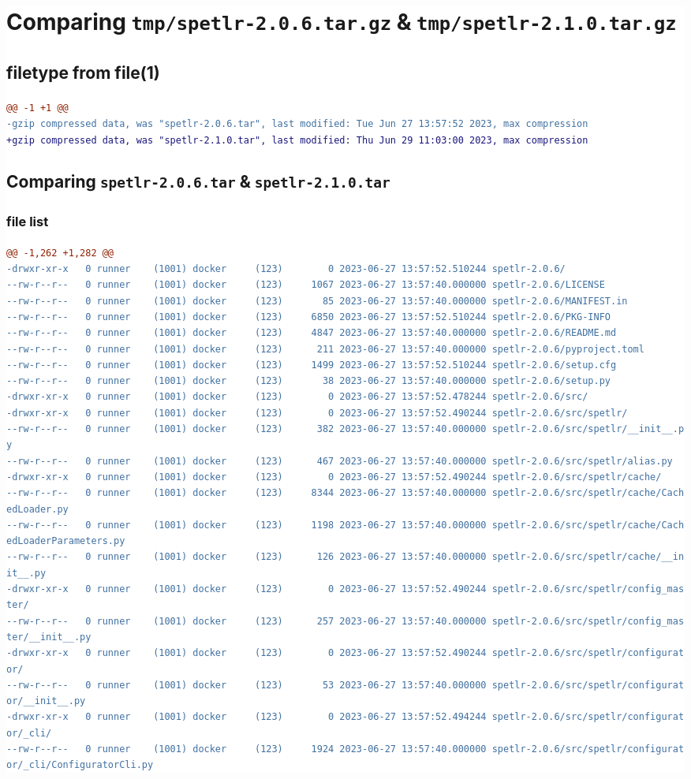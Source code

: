 # Comparing `tmp/spetlr-2.0.6.tar.gz` & `tmp/spetlr-2.1.0.tar.gz`

## filetype from file(1)

```diff
@@ -1 +1 @@
-gzip compressed data, was "spetlr-2.0.6.tar", last modified: Tue Jun 27 13:57:52 2023, max compression
+gzip compressed data, was "spetlr-2.1.0.tar", last modified: Thu Jun 29 11:03:00 2023, max compression
```

## Comparing `spetlr-2.0.6.tar` & `spetlr-2.1.0.tar`

### file list

```diff
@@ -1,262 +1,282 @@
-drwxr-xr-x   0 runner    (1001) docker     (123)        0 2023-06-27 13:57:52.510244 spetlr-2.0.6/
--rw-r--r--   0 runner    (1001) docker     (123)     1067 2023-06-27 13:57:40.000000 spetlr-2.0.6/LICENSE
--rw-r--r--   0 runner    (1001) docker     (123)       85 2023-06-27 13:57:40.000000 spetlr-2.0.6/MANIFEST.in
--rw-r--r--   0 runner    (1001) docker     (123)     6850 2023-06-27 13:57:52.510244 spetlr-2.0.6/PKG-INFO
--rw-r--r--   0 runner    (1001) docker     (123)     4847 2023-06-27 13:57:40.000000 spetlr-2.0.6/README.md
--rw-r--r--   0 runner    (1001) docker     (123)      211 2023-06-27 13:57:40.000000 spetlr-2.0.6/pyproject.toml
--rw-r--r--   0 runner    (1001) docker     (123)     1499 2023-06-27 13:57:52.510244 spetlr-2.0.6/setup.cfg
--rw-r--r--   0 runner    (1001) docker     (123)       38 2023-06-27 13:57:40.000000 spetlr-2.0.6/setup.py
-drwxr-xr-x   0 runner    (1001) docker     (123)        0 2023-06-27 13:57:52.478244 spetlr-2.0.6/src/
-drwxr-xr-x   0 runner    (1001) docker     (123)        0 2023-06-27 13:57:52.490244 spetlr-2.0.6/src/spetlr/
--rw-r--r--   0 runner    (1001) docker     (123)      382 2023-06-27 13:57:40.000000 spetlr-2.0.6/src/spetlr/__init__.py
--rw-r--r--   0 runner    (1001) docker     (123)      467 2023-06-27 13:57:40.000000 spetlr-2.0.6/src/spetlr/alias.py
-drwxr-xr-x   0 runner    (1001) docker     (123)        0 2023-06-27 13:57:52.490244 spetlr-2.0.6/src/spetlr/cache/
--rw-r--r--   0 runner    (1001) docker     (123)     8344 2023-06-27 13:57:40.000000 spetlr-2.0.6/src/spetlr/cache/CachedLoader.py
--rw-r--r--   0 runner    (1001) docker     (123)     1198 2023-06-27 13:57:40.000000 spetlr-2.0.6/src/spetlr/cache/CachedLoaderParameters.py
--rw-r--r--   0 runner    (1001) docker     (123)      126 2023-06-27 13:57:40.000000 spetlr-2.0.6/src/spetlr/cache/__init__.py
-drwxr-xr-x   0 runner    (1001) docker     (123)        0 2023-06-27 13:57:52.490244 spetlr-2.0.6/src/spetlr/config_master/
--rw-r--r--   0 runner    (1001) docker     (123)      257 2023-06-27 13:57:40.000000 spetlr-2.0.6/src/spetlr/config_master/__init__.py
-drwxr-xr-x   0 runner    (1001) docker     (123)        0 2023-06-27 13:57:52.490244 spetlr-2.0.6/src/spetlr/configurator/
--rw-r--r--   0 runner    (1001) docker     (123)       53 2023-06-27 13:57:40.000000 spetlr-2.0.6/src/spetlr/configurator/__init__.py
-drwxr-xr-x   0 runner    (1001) docker     (123)        0 2023-06-27 13:57:52.494244 spetlr-2.0.6/src/spetlr/configurator/_cli/
--rw-r--r--   0 runner    (1001) docker     (123)     1924 2023-06-27 13:57:40.000000 spetlr-2.0.6/src/spetlr/configurator/_cli/ConfiguratorCli.py
```